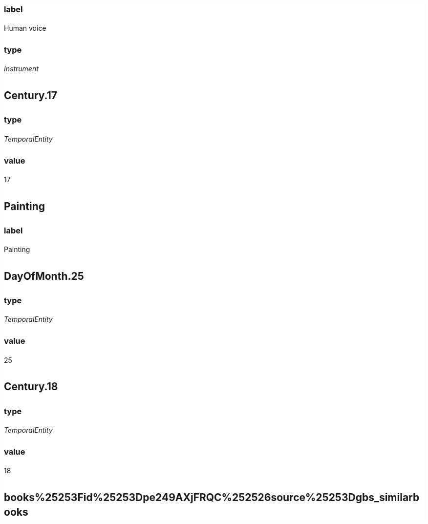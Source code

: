 ### label


Human voice

### type


*Instrument*

## Century.17

### type


*TemporalEntity*

### value


17

## Painting

### label


Painting

## DayOfMonth.25

### type


*TemporalEntity*

### value


25

## Century.18

### type


*TemporalEntity*

### value


18

## books%25253Fid%25253Dpe249AXjFRQC%252526source%25253Dgbs_similarbooks
